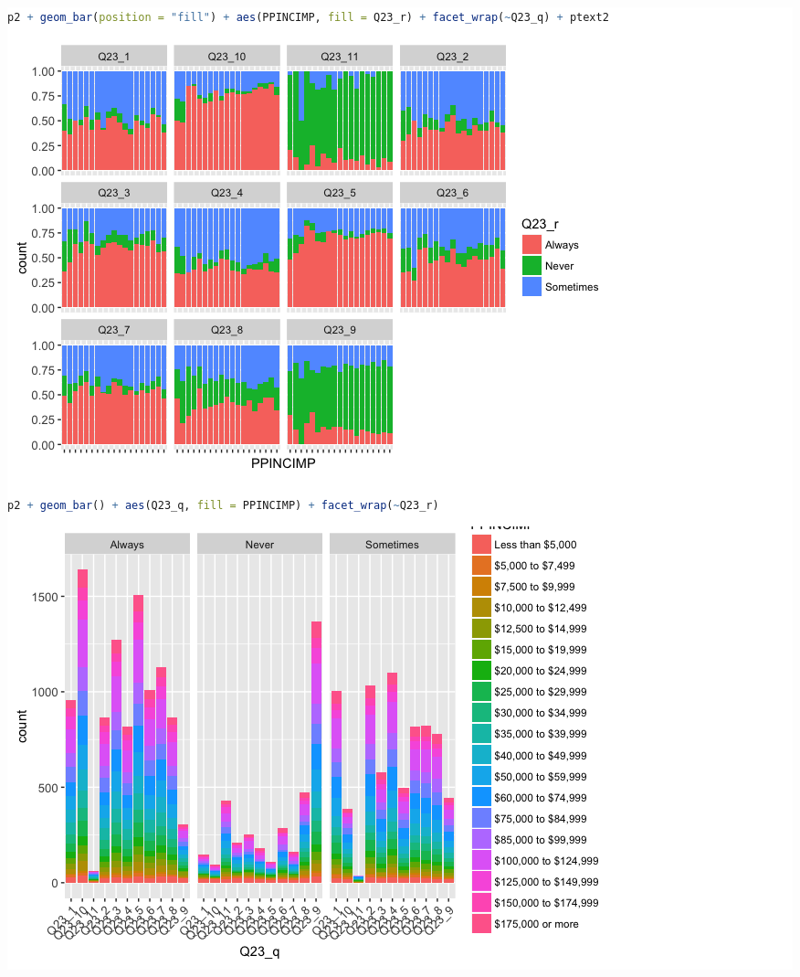 ```r
p2 + geom_bar(position = "fill") + aes(PPINCIMP, fill = Q23_r) + facet_wrap(~Q23_q) + ptext2
```

![](behavior-pt3_files/figure-html/q23-plot-1b-21.png)

```r
p2 + geom_bar() + aes(Q23_q, fill = PPINCIMP) + facet_wrap(~Q23_r)
```

![](behavior-pt3_files/figure-html/q23-plot-1b-22.png)
